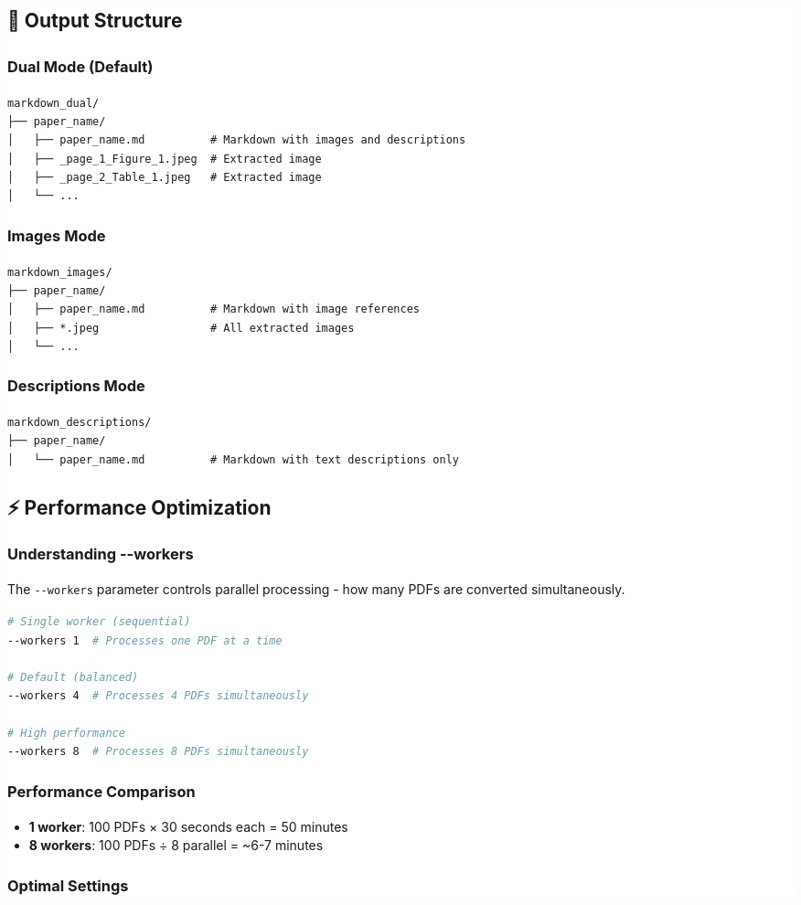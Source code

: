 ## 📁 Output Structure

### Dual Mode (Default)
```
markdown_dual/
├── paper_name/
│   ├── paper_name.md          # Markdown with images and descriptions
│   ├── _page_1_Figure_1.jpeg  # Extracted image
│   ├── _page_2_Table_1.jpeg   # Extracted image
│   └── ...
```

### Images Mode
```
markdown_images/
├── paper_name/
│   ├── paper_name.md          # Markdown with image references
│   ├── *.jpeg                 # All extracted images
│   └── ...
```

### Descriptions Mode
```
markdown_descriptions/
├── paper_name/
│   └── paper_name.md          # Markdown with text descriptions only
```

## ⚡ Performance Optimization

### Understanding --workers

The `--workers` parameter controls parallel processing - how many PDFs are converted simultaneously.

```bash
# Single worker (sequential)
--workers 1  # Processes one PDF at a time

# Default (balanced)
--workers 4  # Processes 4 PDFs simultaneously

# High performance
--workers 8  # Processes 8 PDFs simultaneously
```

### Performance Comparison
- **1 worker**: 100 PDFs × 30 seconds each = 50 minutes
- **8 workers**: 100 PDFs ÷ 8 parallel = ~6-7 minutes

### Optimal Settings

